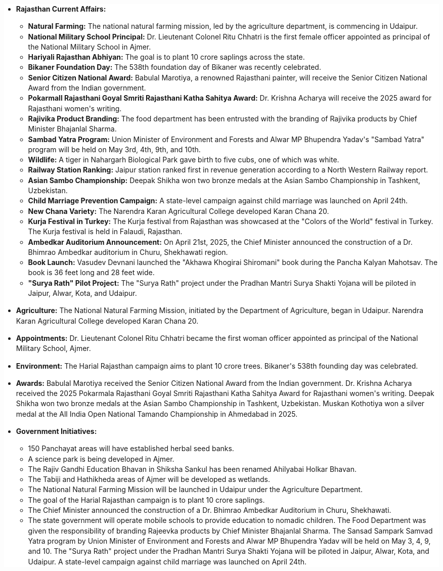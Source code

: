 * **Rajasthan Current Affairs:**

  *   **Natural Farming:** The national natural farming mission, led by the agriculture department, is commencing in Udaipur.
  *   **National Military School Principal:** Dr. Lieutenant Colonel Ritu Chhatri is the first female officer appointed as principal of the National Military School in Ajmer.
  *   **Hariyali Rajasthan Abhiyan:** The goal is to plant 10 crore saplings across the state.
  *   **Bikaner Foundation Day:** The 538th foundation day of Bikaner was recently celebrated.
  *   **Senior Citizen National Award:** Babulal Marotiya, a renowned Rajasthani painter, will receive the Senior Citizen National Award from the Indian government.
  *   **Pokarmall Rajasthani Goyal Smriti Rajasthani Katha Sahitya Award:** Dr. Krishna Acharya will receive the 2025 award for Rajasthani women's writing.
  *   **Rajivika Product Branding:** The food department has been entrusted with the branding of Rajivika products by Chief Minister Bhajanlal Sharma.
  *   **Sambad Yatra Program:** Union Minister of Environment and Forests and Alwar MP Bhupendra Yadav's "Sambad Yatra" program will be held on May 3rd, 4th, 9th, and 10th.
  *   **Wildlife:** A tiger in Nahargarh Biological Park gave birth to five cubs, one of which was white.
  *   **Railway Station Ranking:** Jaipur station ranked first in revenue generation according to a North Western Railway report.
  *   **Asian Sambo Championship:** Deepak Shikha won two bronze medals at the Asian Sambo Championship in Tashkent, Uzbekistan.
  *   **Child Marriage Prevention Campaign:** A state-level campaign against child marriage was launched on April 24th.
  *   **New Chana Variety:** The Narendra Karan Agricultural College developed Karan Chana 20.
  *   **Kurja Festival in Turkey:** The Kurja festival from Rajasthan was showcased at the "Colors of the World" festival in Turkey. The Kurja festival is held in Falaudi, Rajasthan.
  *   **Ambedkar Auditorium Announcement:** On April 21st, 2025, the Chief Minister announced the construction of a Dr. Bhimrao Ambedkar auditorium in Churu, Shekhawati region.
  *   **Book Launch:** Vasudev Devnani launched the "Akhawa Khogirai Shiromani" book during the Pancha Kalyan Mahotsav. The book is 36 feet long and 28 feet wide.
  *   **"Surya Rath" Pilot Project:** The "Surya Rath" project under the Pradhan Mantri Surya Shakti Yojana will be piloted in Jaipur, Alwar, Kota, and Udaipur.

*   **Agriculture:** The National Natural Farming Mission, initiated by the Department of Agriculture, began in Udaipur. Narendra Karan Agricultural College developed Karan Chana 20.

*   **Appointments:** Dr. Lieutenant Colonel Ritu Chhatri became the first woman officer appointed as principal of the National Military School, Ajmer.

*   **Environment:** The Harial Rajasthan campaign aims to plant 10 crore trees. Bikaner's 538th founding day was celebrated.

*   **Awards:** Babulal Marotiya received the Senior Citizen National Award from the Indian government. Dr. Krishna Acharya received the 2025 Pokarmala Rajasthani Goyal Smriti Rajasthani Katha Sahitya Award for Rajasthani women's writing. Deepak Shikha won two bronze medals at the Asian Sambo Championship in Tashkent, Uzbekistan. Muskan Kothotiya won a silver medal at the All India Open National Tamando Championship in Ahmedabad in 2025.

*   **Government Initiatives:**
    *   150 Panchayat areas will have established herbal seed banks.
    *   A science park is being developed in Ajmer.
    *   The Rajiv Gandhi Education Bhavan in Shiksha Sankul has been renamed Ahilyabai Holkar Bhavan.
    *   The Tabiji and Hathikheda areas of Ajmer will be developed as wetlands.
    *   The National Natural Farming Mission will be launched in Udaipur under the Agriculture Department.
    *   The goal of the Harial Rajasthan campaign is to plant 10 crore saplings.
    *   The Chief Minister announced the construction of a Dr. Bhimrao Ambedkar Auditorium in Churu, Shekhawati.
    *   The state government will operate mobile schools to provide education to nomadic children. The Food Department was given the responsibility of branding Rajeevka products by Chief Minister Bhajanlal Sharma. The Sansad Sampark Samvad Yatra program by Union Minister of Environment and Forests and Alwar MP Bhupendra Yadav will be held on May 3, 4, 9, and 10. The "Surya Rath" project under the Pradhan Mantri Surya Shakti Yojana will be piloted in Jaipur, Alwar, Kota, and Udaipur. A state-level campaign against child marriage was launched on April 24th.
